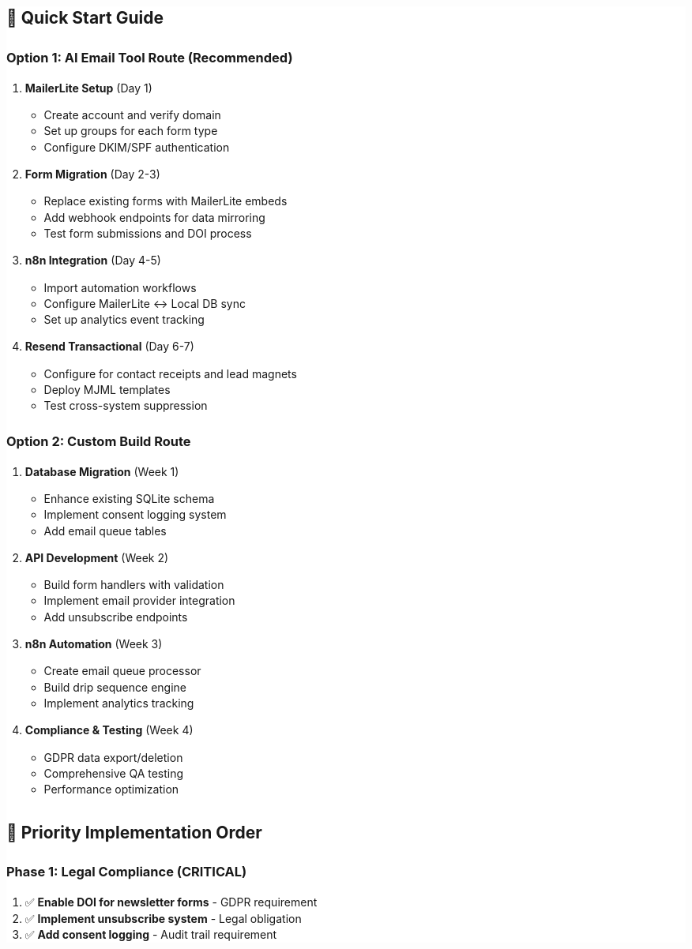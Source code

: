 ## 🚀 Quick Start Guide

### Option 1: AI Email Tool Route (Recommended)

1. **MailerLite Setup** (Day 1)
   - Create account and verify domain
   - Set up groups for each form type
   - Configure DKIM/SPF authentication

2. **Form Migration** (Day 2-3)
   - Replace existing forms with MailerLite embeds
   - Add webhook endpoints for data mirroring
   - Test form submissions and DOI process

3. **n8n Integration** (Day 4-5)
   - Import automation workflows
   - Configure MailerLite ↔ Local DB sync
   - Set up analytics event tracking

4. **Resend Transactional** (Day 6-7)
   - Configure for contact receipts and lead magnets
   - Deploy MJML templates
   - Test cross-system suppression

### Option 2: Custom Build Route

1. **Database Migration** (Week 1)
   - Enhance existing SQLite schema
   - Implement consent logging system
   - Add email queue tables

2. **API Development** (Week 2)
   - Build form handlers with validation
   - Implement email provider integration
   - Add unsubscribe endpoints

3. **n8n Automation** (Week 3)
   - Create email queue processor
   - Build drip sequence engine
   - Implement analytics tracking

4. **Compliance & Testing** (Week 4)
   - GDPR data export/deletion
   - Comprehensive QA testing
   - Performance optimization

## 🎯 Priority Implementation Order

### Phase 1: Legal Compliance (CRITICAL)
1. ✅ **Enable DOI for newsletter forms** - GDPR requirement
2. ✅ **Implement unsubscribe system** - Legal obligation
3. ✅ **Add consent logging** - Audit trail requirement
